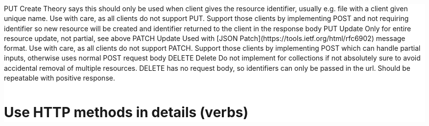 </tr>

<tr>

<td>PUT</td>

<td>Create</td>

<td markdown="1">
Theory says this should only be used when client gives the resource identifier, usually e.g. file with a client given unique name. Use with care, as all clients do not support PUT. Support those clients by implementing POST and not requiring identifier so new resource will be created and identifier returned to the client in the response body
</td>

</tr>

<tr>

<td>PUT</td>

<td>Update</td>

<td markdown="1">
Only for entire resource update, not partial, see above
</td>

</tr>

<tr>

<td>PATCH</td>

<td>Update</td>

<td markdown="1">
Used with [JSON Patch](https://tools.ietf.org/html/rfc6902) message format. Use with care, as all clients do not support PATCH. Support those clients by implementing POST which can handle partial inputs, otherwise uses normal POST request body
</td>

</tr>

<tr>

<td>DELETE</td>

<td>Delete</td>

<td markdown="1">
Do not implement for collections if not absolutely sure to avoid accidental removal of multiple resources. DELETE has no request body, so identifiers can only be passed in the url. Should be repeatable with positive response.
</td>

</tr>

</table>

# Use HTTP methods in details \(verbs\)
